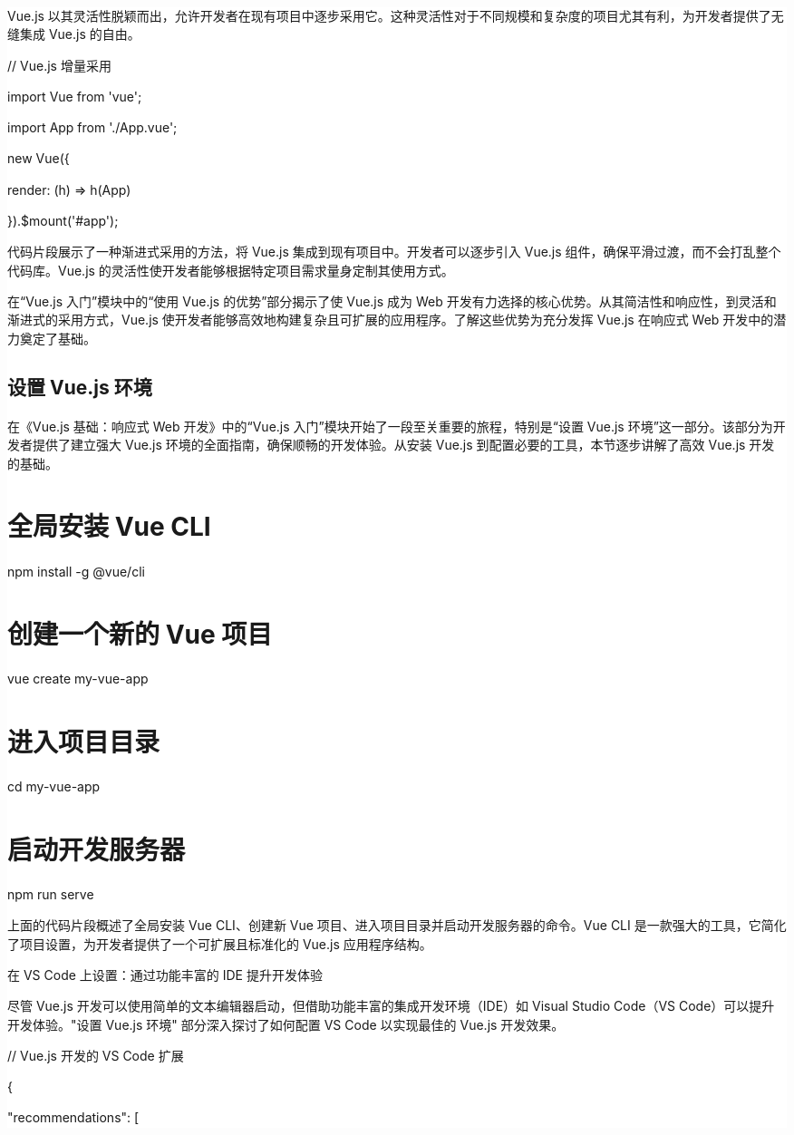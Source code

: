 Vue.js 以其灵活性脱颖而出，允许开发者在现有项目中逐步采用它。这种灵活性对于不同规模和复杂度的项目尤其有利，为开发者提供了无缝集成 Vue.js 的自由。

// Vue.js 增量采用

import Vue from 'vue';

import App from './App.vue';

new Vue({

render: (h) => h(App)

}).$mount('#app');

代码片段展示了一种渐进式采用的方法，将 Vue.js 集成到现有项目中。开发者可以逐步引入 Vue.js 组件，确保平滑过渡，而不会打乱整个代码库。Vue.js 的灵活性使开发者能够根据特定项目需求量身定制其使用方式。

在“Vue.js 入门”模块中的“使用 Vue.js 的优势”部分揭示了使 Vue.js 成为 Web 开发有力选择的核心优势。从其简洁性和响应性，到灵活和渐进式的采用方式，Vue.js 使开发者能够高效地构建复杂且可扩展的应用程序。了解这些优势为充分发挥 Vue.js 在响应式 Web 开发中的潜力奠定了基础。

## 设置 Vue.js 环境

在《Vue.js 基础：响应式 Web 开发》中的“Vue.js 入门”模块开始了一段至关重要的旅程，特别是“设置 Vue.js 环境”这一部分。该部分为开发者提供了建立强大 Vue.js 环境的全面指南，确保顺畅的开发体验。从安装 Vue.js 到配置必要的工具，本节逐步讲解了高效 Vue.js 开发的基础。

# 全局安装 Vue CLI

npm install -g @vue/cli

# 创建一个新的 Vue 项目

vue create my-vue-app

# 进入项目目录

cd my-vue-app

# 启动开发服务器

npm run serve

上面的代码片段概述了全局安装 Vue CLI、创建新 Vue 项目、进入项目目录并启动开发服务器的命令。Vue CLI 是一款强大的工具，它简化了项目设置，为开发者提供了一个可扩展且标准化的 Vue.js 应用程序结构。

在 VS Code 上设置：通过功能丰富的 IDE 提升开发体验

尽管 Vue.js 开发可以使用简单的文本编辑器启动，但借助功能丰富的集成开发环境（IDE）如 Visual Studio Code（VS Code）可以提升开发体验。"设置 Vue.js 环境" 部分深入探讨了如何配置 VS Code 以实现最佳的 Vue.js 开发效果。

// Vue.js 开发的 VS Code 扩展

{

"recommendations": [
